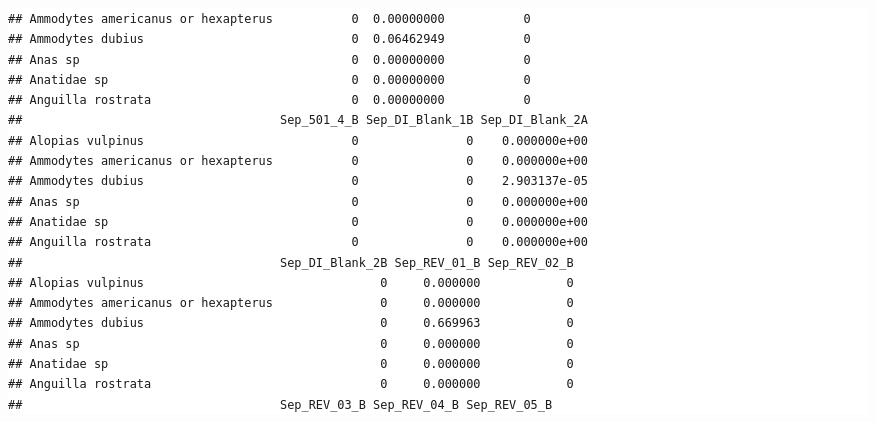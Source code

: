     ## Ammodytes americanus or hexapterus           0  0.00000000           0
    ## Ammodytes dubius                             0  0.06462949           0
    ## Anas sp                                      0  0.00000000           0
    ## Anatidae sp                                  0  0.00000000           0
    ## Anguilla rostrata                            0  0.00000000           0
    ##                                    Sep_501_4_B Sep_DI_Blank_1B Sep_DI_Blank_2A
    ## Alopias vulpinus                             0               0    0.000000e+00
    ## Ammodytes americanus or hexapterus           0               0    0.000000e+00
    ## Ammodytes dubius                             0               0    2.903137e-05
    ## Anas sp                                      0               0    0.000000e+00
    ## Anatidae sp                                  0               0    0.000000e+00
    ## Anguilla rostrata                            0               0    0.000000e+00
    ##                                    Sep_DI_Blank_2B Sep_REV_01_B Sep_REV_02_B
    ## Alopias vulpinus                                 0     0.000000            0
    ## Ammodytes americanus or hexapterus               0     0.000000            0
    ## Ammodytes dubius                                 0     0.669963            0
    ## Anas sp                                          0     0.000000            0
    ## Anatidae sp                                      0     0.000000            0
    ## Anguilla rostrata                                0     0.000000            0
    ##                                    Sep_REV_03_B Sep_REV_04_B Sep_REV_05_B